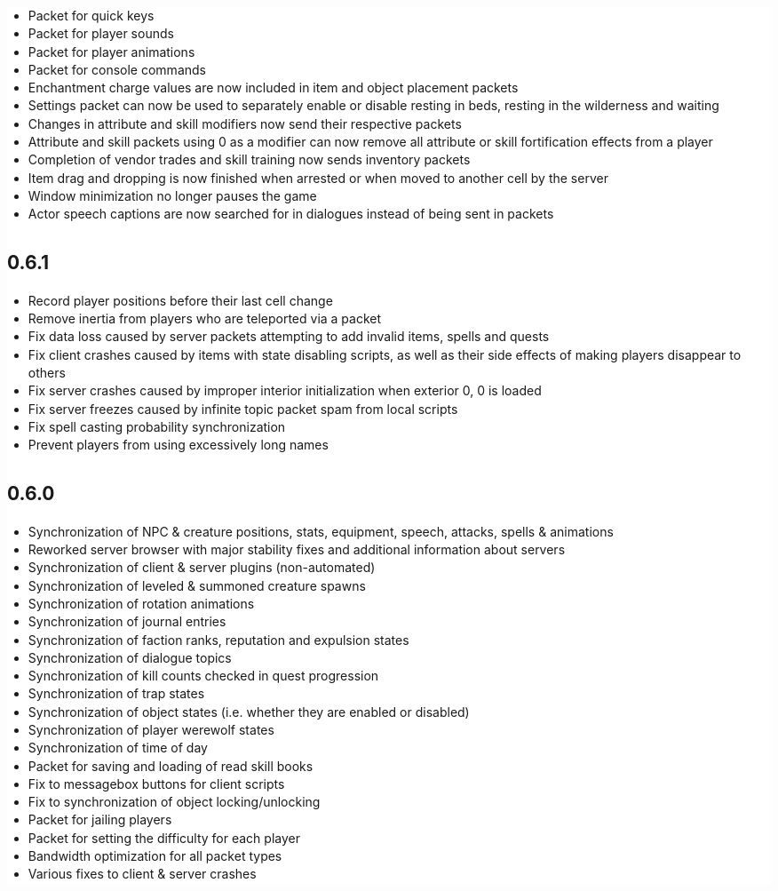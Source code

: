 * Packet for quick keys
* Packet for player sounds
* Packet for player animations
* Packet for console commands
* Enchantment charge values are now included in item and object placement packets
* Settings packet can now be used to separately enable or disable resting in beds, resting in the wilderness and waiting
* Changes in attribute and skill modifiers now send their respective packets
* Attribute and skill packets using 0 as a modifier can now remove all attribute or skill fortification effects from a player
* Completion of vendor trades and skill training now sends inventory packets
* Item drag and dropping is now finished when arrested or when moved to another cell by the server
* Window minimization no longer pauses the game
* Actor speech captions are now searched for in dialogues instead of being sent in packets

0.6.1
-----

* Record player positions before their last cell change
* Remove inertia from players who are teleported via a packet
* Fix data loss caused by server packets attempting to add invalid items, spells and quests
* Fix client crashes caused by items with state disabling scripts, as well as their side effects of making players disappear to others
* Fix server crashes caused by improper interior initialization when exterior 0, 0 is loaded
* Fix server freezes caused by infinite topic packet spam from local scripts
* Fix spell casting probability synchronization
* Prevent players from using excessively long names

0.6.0
-----

* Synchronization of NPC & creature positions, stats, equipment, speech, attacks, spells & animations
* Reworked server browser with major stability fixes and additional information about servers
* Synchronization of client & server plugins (non-automated)
* Synchronization of leveled & summoned creature spawns
* Synchronization of rotation animations
* Synchronization of journal entries
* Synchronization of faction ranks, reputation and expulsion states
* Synchronization of dialogue topics
* Synchronization of kill counts checked in quest progression
* Synchronization of trap states
* Synchronization of object states (i.e. whether they are enabled or disabled)
* Synchronization of player werewolf states
* Synchronization of time of day
* Packet for saving and loading of read skill books
* Fix to messagebox buttons for client scripts
* Fix to synchronization of object locking/unlocking
* Packet for jailing players
* Packet for setting the difficulty for each player
* Bandwidth optimization for all packet types
* Various fixes to client & server crashes
